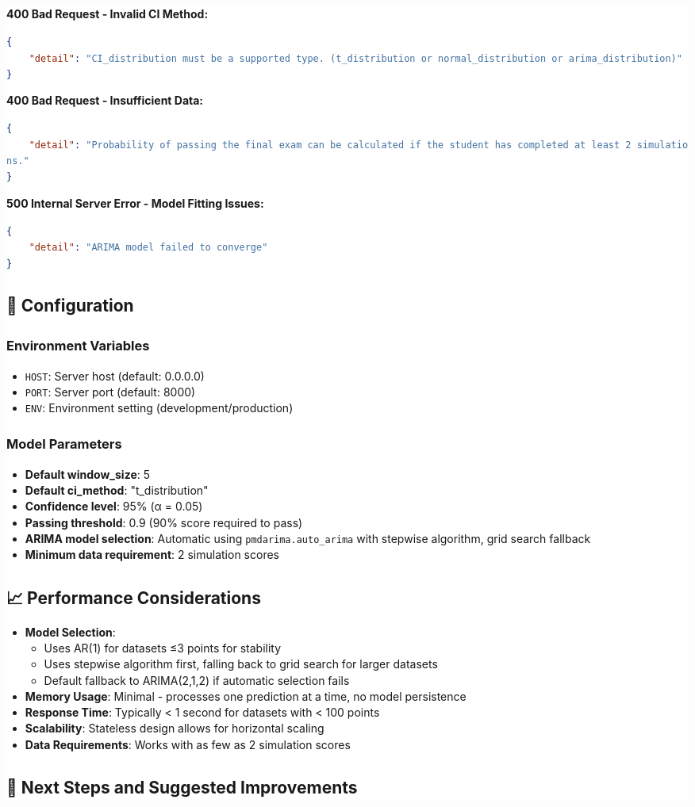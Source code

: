 **400 Bad Request - Invalid CI Method:**
```json
{
    "detail": "CI_distribution must be a supported type. (t_distribution or normal_distribution or arima_distribution)"
}
```

**400 Bad Request - Insufficient Data:**
```json
{
    "detail": "Probability of passing the final exam can be calculated if the student has completed at least 2 simulations."
}
```

**500 Internal Server Error - Model Fitting Issues:**
```json
{
    "detail": "ARIMA model failed to converge"
}
```

## 🔧 Configuration

### Environment Variables
- `HOST`: Server host (default: 0.0.0.0)
- `PORT`: Server port (default: 8000)
- `ENV`: Environment setting (development/production)

### Model Parameters
- **Default window_size**: 5
- **Default ci_method**: "t_distribution"
- **Confidence level**: 95% (α = 0.05)
- **Passing threshold**: 0.9 (90% score required to pass)
- **ARIMA model selection**: Automatic using `pmdarima.auto_arima` with stepwise algorithm, grid search fallback
- **Minimum data requirement**: 2 simulation scores

## 📈 Performance Considerations

- **Model Selection**: 
  - Uses AR(1) for datasets ≤3 points for stability
  - Uses stepwise algorithm first, falling back to grid search for larger datasets
  - Default fallback to ARIMA(2,1,2) if automatic selection fails
- **Memory Usage**: Minimal - processes one prediction at a time, no model persistence
- **Response Time**: Typically < 1 second for datasets with < 100 points
- **Scalability**: Stateless design allows for horizontal scaling
- **Data Requirements**: Works with as few as 2 simulation scores


## 🚀 Next Steps and Suggested Improvements

